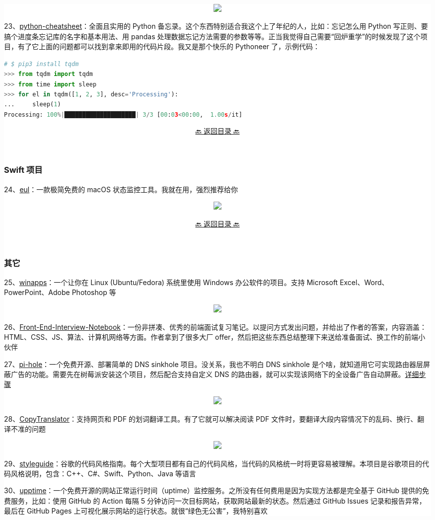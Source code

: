 <p align="center"><img src='https://raw.githubusercontent.com/521xueweihan/img2/master/hellogithub/56/img/flask-state.png' style="max-width:80%; max-height=80%;"></img></p>

23、[python-cheatsheet](https://hellogithub.com/periodical/statistics/click/?target=https://github.com/gto76/python-cheatsheet)：全面且实用的 Python 备忘录。这个东西特别适合我这个上了年纪的人，比如：忘记怎么用 Python 写正则、要搞个进度条忘记库的名字和基本用法、用 pandas 处理数据忘记方法需要的参数等等。正当我觉得自己需要“回炉重学”的时候发现了这个项目，有了它上面的问题都可以找到拿来即用的代码片段。我又是那个快乐的 Pythoneer 了，示例代码：
```python
# $ pip3 install tqdm
>>> from tqdm import tqdm
>>> from time import sleep
>>> for el in tqdm([1, 2, 3], desc='Processing'):
...     sleep(1)
Processing: 100%|████████████████████| 3/3 [00:03<00:00,  1.00s/it]
```

<p align="center"><a href="#目录">🔙 返回目录 🔙</a></p><br>

### Swift 项目
24、[eul](https://hellogithub.com/periodical/statistics/click/?target=https://github.com/gao-sun/eul)：一款极简免费的 macOS 状态监控工具。我就在用，强烈推荐给你

<p align="center"><img src='https://raw.githubusercontent.com/521xueweihan/img2/master/hellogithub/56/img/eul.jpg' style="max-width:80%; max-height=80%;"></img></p>

<p align="center"><a href="#目录">🔙 返回目录 🔙</a></p><br>

### 其它
25、[winapps](https://hellogithub.com/periodical/statistics/click/?target=https://github.com/Fmstrat/winapps)：一个让你在 Linux (Ubuntu/Fedora) 系统里使用 Windows 办公软件的项目。支持 Microsoft Excel、Word、PowerPoint、Adobe Photoshop 等

<p align="center"><img src='https://raw.githubusercontent.com/521xueweihan/img2/master/hellogithub/56/img/winapps.gif' style="max-width:80%; max-height=80%;"></img></p>

26、[Front-End-Interview-Notebook](https://hellogithub.com/periodical/statistics/click/?target=https://github.com/CavsZhouyou/Front-End-Interview-Notebook)：一份非拼凑、优秀的前端面试复习笔记。以提问方式发出问题，并给出了作者的答案，内容涵盖：HTML、CSS、JS、算法、计算机网络等方面。作者拿到了很多大厂 offer，然后把这些东西总结整理下来送给准备面试、换工作的前端小伙伴

27、[pi-hole](https://hellogithub.com/periodical/statistics/click/?target=https://github.com/pi-hole/pi-hole)：一个免费开源、部署简单的 DNS sinkhole 项目。没关系，我也不明白 DNS sinkhole 是个啥，就知道用它可实现路由器层屏蔽广告的功能。需要先在树莓派安装这个项目，然后配合支持自定义 DNS 的路由器，就可以实现该网络下的全设备广告自动屏蔽。[详细步骤](https://sspai.com/post/58183)

<p align="center"><img src='https://raw.githubusercontent.com/521xueweihan/img2/master/hellogithub/56/img/pi-hole.png' style="max-width:80%; max-height=80%;"></img></p>

28、[CopyTranslator](https://hellogithub.com/periodical/statistics/click/?target=https://github.com/CopyTranslator/CopyTranslator)：支持网页和 PDF 的划词翻译工具。有了它就可以解决阅读 PDF 文件时，要翻译大段内容情况下的乱码、换行、翻译不准的问题

<p align="center"><img src='https://raw.githubusercontent.com/521xueweihan/img2/master/hellogithub/56/img/CopyTranslator.gif' style="max-width:80%; max-height=80%;"></img></p>

29、[styleguide](https://hellogithub.com/periodical/statistics/click/?target=https://github.com/google/styleguide)：谷歌的代码风格指南。每个大型项目都有自己的代码风格，当代码的风格统一时将更容易被理解。本项目是谷歌项目的代码风格说明，包含：C++、C#、Swift、Python、Java 等语言

30、[upptime](https://hellogithub.com/periodical/statistics/click/?target=https://github.com/upptime/upptime)：一个免费开源的网站正常运行时间（uptime）监控服务。之所没有任何费用是因为实现方法都是完全基于 GitHub 提供的免费服务，比如：使用 GitHub 的 Action 每隔 5 分钟访问一次目标网站，获取网站最新的状态。然后通过 GitHub Issues 记录和报告异常，最后在 GitHub Pages 上可视化展示网站的运行状态。就很“绿色无公害”，我特别喜欢
